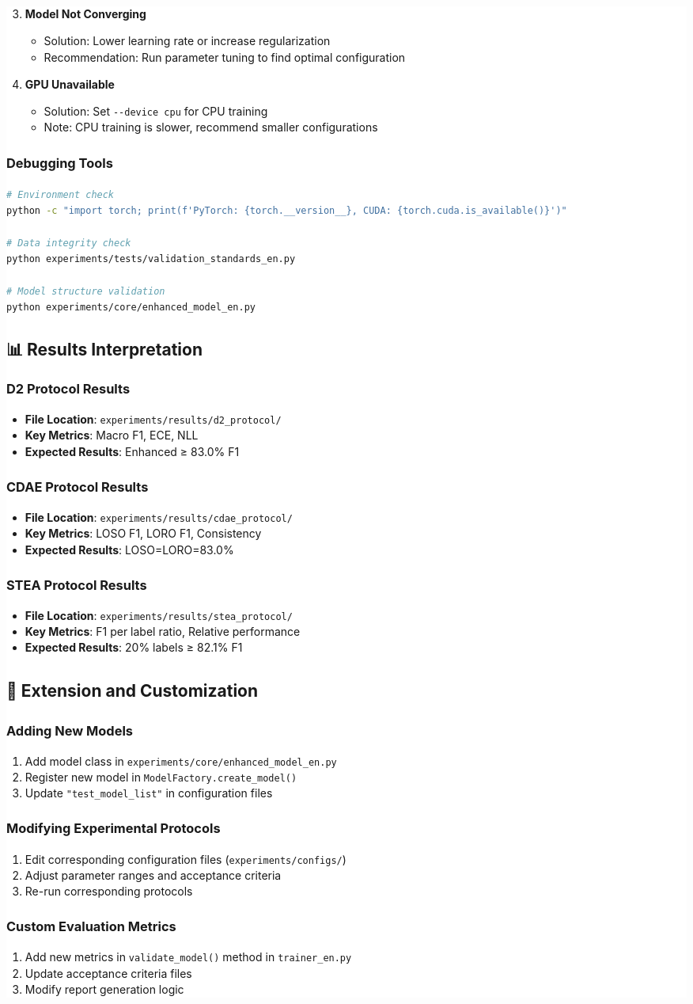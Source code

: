 3. **Model Not Converging**
   - Solution: Lower learning rate or increase regularization
   - Recommendation: Run parameter tuning to find optimal configuration

4. **GPU Unavailable**
   - Solution: Set `--device cpu` for CPU training
   - Note: CPU training is slower, recommend smaller configurations

### Debugging Tools
```bash
# Environment check
python -c "import torch; print(f'PyTorch: {torch.__version__}, CUDA: {torch.cuda.is_available()}')"

# Data integrity check
python experiments/tests/validation_standards_en.py

# Model structure validation
python experiments/core/enhanced_model_en.py
```

## 📊 Results Interpretation

### D2 Protocol Results
- **File Location**: `experiments/results/d2_protocol/`
- **Key Metrics**: Macro F1, ECE, NLL
- **Expected Results**: Enhanced ≥ 83.0% F1

### CDAE Protocol Results  
- **File Location**: `experiments/results/cdae_protocol/`
- **Key Metrics**: LOSO F1, LORO F1, Consistency
- **Expected Results**: LOSO=LORO=83.0%

### STEA Protocol Results
- **File Location**: `experiments/results/stea_protocol/`
- **Key Metrics**: F1 per label ratio, Relative performance
- **Expected Results**: 20% labels ≥ 82.1% F1

## 🔄 Extension and Customization

### Adding New Models
1. Add model class in `experiments/core/enhanced_model_en.py`
2. Register new model in `ModelFactory.create_model()`
3. Update `"test_model_list"` in configuration files

### Modifying Experimental Protocols
1. Edit corresponding configuration files (`experiments/configs/`)
2. Adjust parameter ranges and acceptance criteria
3. Re-run corresponding protocols

### Custom Evaluation Metrics
1. Add new metrics in `validate_model()` method in `trainer_en.py`
2. Update acceptance criteria files
3. Modify report generation logic

